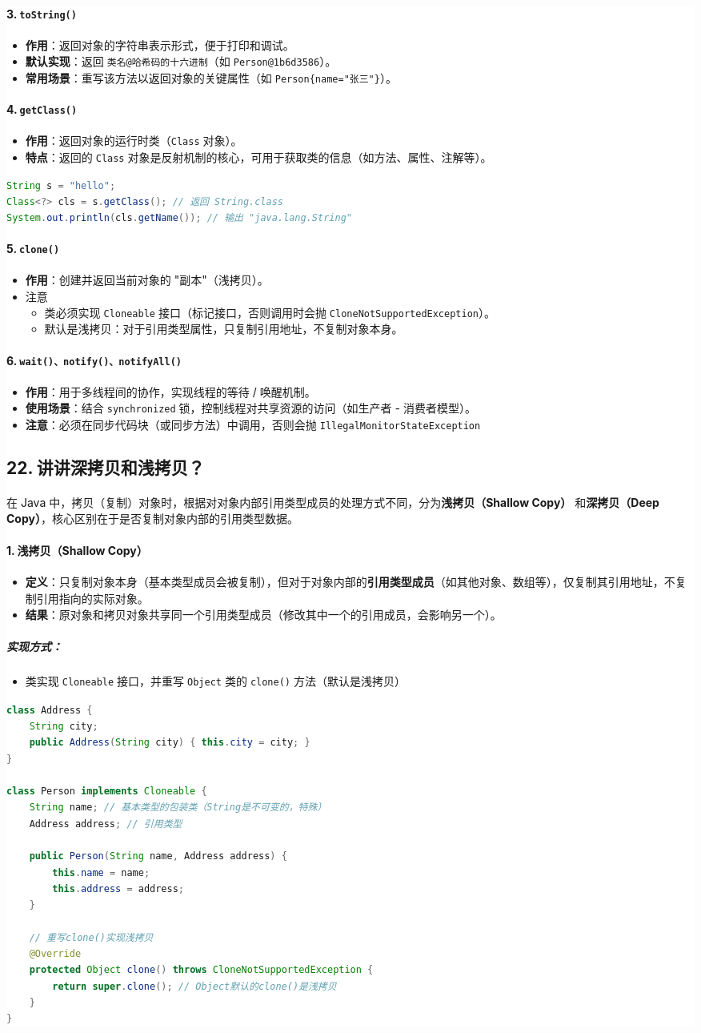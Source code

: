 #### 3. `toString()`

- **作用**：返回对象的字符串表示形式，便于打印和调试。
- **默认实现**：返回 `类名@哈希码的十六进制`（如 `Person@1b6d3586`）。
- **常用场景**：重写该方法以返回对象的关键属性（如 `Person{name="张三"}`）。

#### 4. `getClass()`

- **作用**：返回对象的运行时类（`Class` 对象）。
- **特点**：返回的 `Class` 对象是反射机制的核心，可用于获取类的信息（如方法、属性、注解等）。

```java
String s = "hello";
Class<?> cls = s.getClass(); // 返回 String.class
System.out.println(cls.getName()); // 输出 "java.lang.String"
```

#### 5. `clone()`

- **作用**：创建并返回当前对象的 "副本"（浅拷贝）。
- 注意
  - 类必须实现 `Cloneable` 接口（标记接口，否则调用时会抛 `CloneNotSupportedException`）。
  - 默认是浅拷贝：对于引用类型属性，只复制引用地址，不复制对象本身。

#### 6. `wait()、notify()、notifyAll()`

- **作用**：用于多线程间的协作，实现线程的等待 / 唤醒机制。
- **使用场景**：结合 `synchronized` 锁，控制线程对共享资源的访问（如生产者 - 消费者模型）。
- **注意**：必须在同步代码块（或同步方法）中调用，否则会抛 `IllegalMonitorStateException`



## 22. 讲讲深拷贝和浅拷贝？

在 Java 中，拷贝（复制）对象时，根据对对象内部引用类型成员的处理方式不同，分为**浅拷贝（Shallow Copy）** 和**深拷贝（Deep Copy）**，核心区别在于是否复制对象内部的引用类型数据。

#### 1. 浅拷贝（Shallow Copy）

- **定义**：只复制对象本身（基本类型成员会被复制），但对于对象内部的**引用类型成员**（如其他对象、数组等），仅复制其引用地址，不复制引用指向的实际对象。
- **结果**：原对象和拷贝对象共享同一个引用类型成员（修改其中一个的引用成员，会影响另一个）。

##### **实现方式：**

- 类实现 `Cloneable` 接口，并重写 `Object` 类的 `clone()` 方法（默认是浅拷贝）

```java
class Address {
    String city;
    public Address(String city) { this.city = city; }
}

class Person implements Cloneable {
    String name; // 基本类型的包装类（String是不可变的，特殊）
    Address address; // 引用类型

    public Person(String name, Address address) {
        this.name = name;
        this.address = address;
    }

    // 重写clone()实现浅拷贝
    @Override
    protected Object clone() throws CloneNotSupportedException {
        return super.clone(); // Object默认的clone()是浅拷贝
    }
}

```